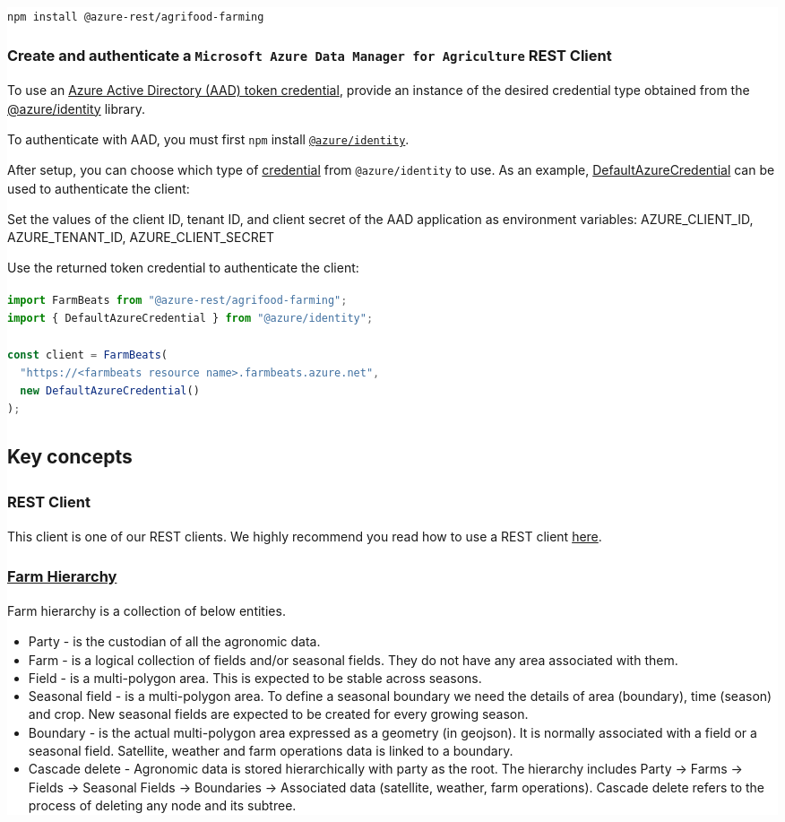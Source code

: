 ```bash
npm install @azure-rest/agrifood-farming
```

### Create and authenticate a `Microsoft Azure Data Manager for Agriculture` REST Client

To use an [Azure Active Directory (AAD) token credential][authenticate_with_token],
provide an instance of the desired credential type obtained from the
[@azure/identity][azure_identity_credentials] library.

To authenticate with AAD, you must first `npm` install [`@azure/identity`][azure_identity_npm].

After setup, you can choose which type of [credential][azure_identity_credentials] from `@azure/identity` to use.
As an example, [DefaultAzureCredential][default_azure_credential]
can be used to authenticate the client:

Set the values of the client ID, tenant ID, and client secret of the AAD application as environment variables:
AZURE_CLIENT_ID, AZURE_TENANT_ID, AZURE_CLIENT_SECRET

Use the returned token credential to authenticate the client:

```typescript
import FarmBeats from "@azure-rest/agrifood-farming";
import { DefaultAzureCredential } from "@azure/identity";

const client = FarmBeats(
  "https://<farmbeats resource name>.farmbeats.azure.net",
  new DefaultAzureCredential()
);
```

## Key concepts

### REST Client

This client is one of our REST clients. We highly recommend you read how to use a REST client [here][rest_client].

### [Farm Hierarchy][farm_hierarchy]

Farm hierarchy is a collection of below entities.

- Party - is the custodian of all the agronomic data.
- Farm - is a logical collection of fields and/or seasonal fields. They do not have any area associated with them.
- Field - is a multi-polygon area. This is expected to be stable across seasons.
- Seasonal field - is a multi-polygon area. To define a seasonal boundary we need the details of area (boundary), time (season) and crop. New seasonal fields are expected to be created for every growing season.
- Boundary - is the actual multi-polygon area expressed as a geometry (in geojson). It is normally associated with a field or a seasonal field. Satellite, weather and farm operations data is linked to a boundary.
- Cascade delete - Agronomic data is stored hierarchically with party as the root. The hierarchy includes Party -> Farms -> Fields -> Seasonal Fields -> Boundaries -> Associated data (satellite, weather, farm operations). Cascade delete refers to the process of deleting any node and its subtree.


[product_documentation]: /azure/industry/agriculture/overview-azure-farmbeats
[rest_client]: https://github.com/Azure/azure-sdk-for-js/blob/main/documentation/rest-clients.md
[source_code]: https://github.com/Azure/azure-sdk-for-js/tree/main/sdk/agrifood/agrifood-farming-rest
[npm]: https://www.npmjs.com/org/azure-rest
[ref_docs]: https://azure.github.io/azure-sdk-for-js
[azure_subscription]: https://azure.microsoft.com/free/
[farmbeats_resource]: /azure/industry/agriculture/install-azure-farmbeats
[authenticate_with_token]: /azure/cognitive-services/authentication?tabs=powershell#authenticate-with-an-authentication-token
[azure_identity_credentials]: https://github.com/Azure/azure-sdk-for-js/tree/main/sdk/identity/identity#credentials
[azure_identity_npm]: https://www.npmjs.com/package/@azure/identity
[default_azure_credential]: https://github.com/Azure/azure-sdk-for-js/tree/main/sdk/identity/identity#defaultazurecredential
[install_farmbeats]: https://aka.ms/FarmBeatsInstallDocumentationPaaS
[farm_hierarchy]: https://aka.ms/FarmBeatsFarmHierarchyDocs
[scenes]: https://aka.ms/FarmBeatsSatellitePaaSDocumentation
[farm_operations_docs]: https://aka.ms/FarmBeatsFarmOperationsDocumentation
[product_docs]: https://aka.ms/FarmBeatsProductDocumentationPaaS